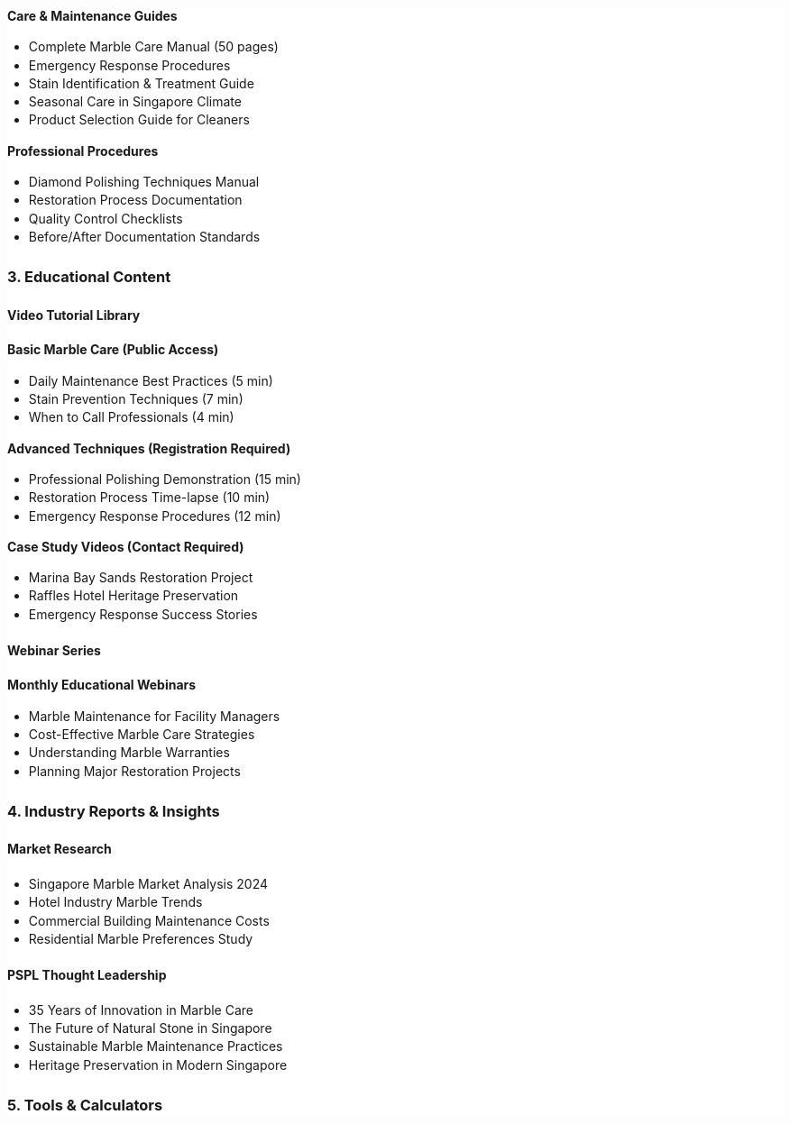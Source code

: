 **Care & Maintenance Guides**
- Complete Marble Care Manual (50 pages)
- Emergency Response Procedures
- Stain Identification & Treatment Guide
- Seasonal Care in Singapore Climate
- Product Selection Guide for Cleaners

**Professional Procedures**
- Diamond Polishing Techniques Manual
- Restoration Process Documentation
- Quality Control Checklists
- Before/After Documentation Standards

### 3. Educational Content

#### Video Tutorial Library
**Basic Marble Care (Public Access)**
- Daily Maintenance Best Practices (5 min)
- Stain Prevention Techniques (7 min)
- When to Call Professionals (4 min)

**Advanced Techniques (Registration Required)**
- Professional Polishing Demonstration (15 min)
- Restoration Process Time-lapse (10 min)
- Emergency Response Procedures (12 min)

**Case Study Videos (Contact Required)**
- Marina Bay Sands Restoration Project
- Raffles Hotel Heritage Preservation
- Emergency Response Success Stories

#### Webinar Series
**Monthly Educational Webinars**
- Marble Maintenance for Facility Managers
- Cost-Effective Marble Care Strategies
- Understanding Marble Warranties
- Planning Major Restoration Projects

### 4. Industry Reports & Insights

#### Market Research
- Singapore Marble Market Analysis 2024
- Hotel Industry Marble Trends
- Commercial Building Maintenance Costs
- Residential Marble Preferences Study

#### PSPL Thought Leadership
- 35 Years of Innovation in Marble Care
- The Future of Natural Stone in Singapore
- Sustainable Marble Maintenance Practices
- Heritage Preservation in Modern Singapore

### 5. Tools & Calculators
